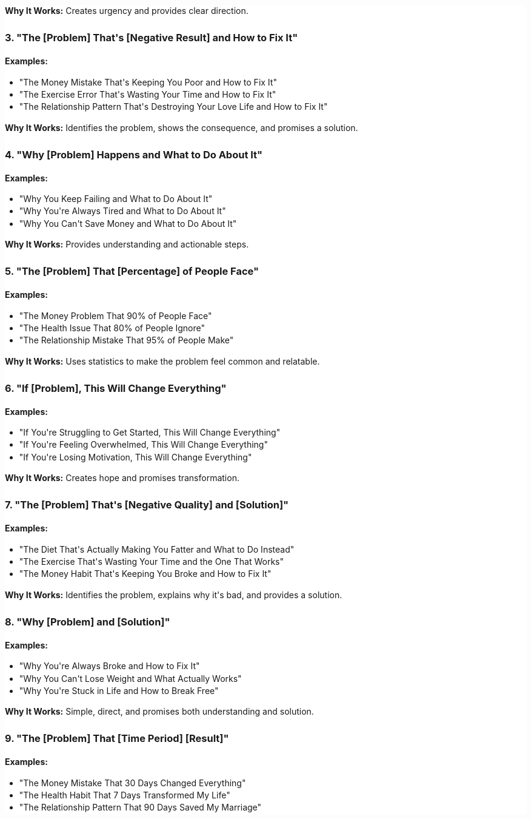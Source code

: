 **Why It Works:** Creates urgency and provides clear direction.

### 3. "The [Problem] That's [Negative Result] and How to Fix It"
**Examples:**
- "The Money Mistake That's Keeping You Poor and How to Fix It"
- "The Exercise Error That's Wasting Your Time and How to Fix It"
- "The Relationship Pattern That's Destroying Your Love Life and How to Fix It"

**Why It Works:** Identifies the problem, shows the consequence, and promises a solution.

### 4. "Why [Problem] Happens and What to Do About It"
**Examples:**
- "Why You Keep Failing and What to Do About It"
- "Why You're Always Tired and What to Do About It"
- "Why You Can't Save Money and What to Do About It"

**Why It Works:** Provides understanding and actionable steps.

### 5. "The [Problem] That [Percentage] of People Face"
**Examples:**
- "The Money Problem That 90% of People Face"
- "The Health Issue That 80% of People Ignore"
- "The Relationship Mistake That 95% of People Make"

**Why It Works:** Uses statistics to make the problem feel common and relatable.

### 6. "If [Problem], This Will Change Everything"
**Examples:**
- "If You're Struggling to Get Started, This Will Change Everything"
- "If You're Feeling Overwhelmed, This Will Change Everything"
- "If You're Losing Motivation, This Will Change Everything"

**Why It Works:** Creates hope and promises transformation.

### 7. "The [Problem] That's [Negative Quality] and [Solution]"
**Examples:**
- "The Diet That's Actually Making You Fatter and What to Do Instead"
- "The Exercise That's Wasting Your Time and the One That Works"
- "The Money Habit That's Keeping You Broke and How to Fix It"

**Why It Works:** Identifies the problem, explains why it's bad, and provides a solution.

### 8. "Why [Problem] and [Solution]"
**Examples:**
- "Why You're Always Broke and How to Fix It"
- "Why You Can't Lose Weight and What Actually Works"
- "Why You're Stuck in Life and How to Break Free"

**Why It Works:** Simple, direct, and promises both understanding and solution.

### 9. "The [Problem] That [Time Period] [Result]"
**Examples:**
- "The Money Mistake That 30 Days Changed Everything"
- "The Health Habit That 7 Days Transformed My Life"
- "The Relationship Pattern That 90 Days Saved My Marriage"
